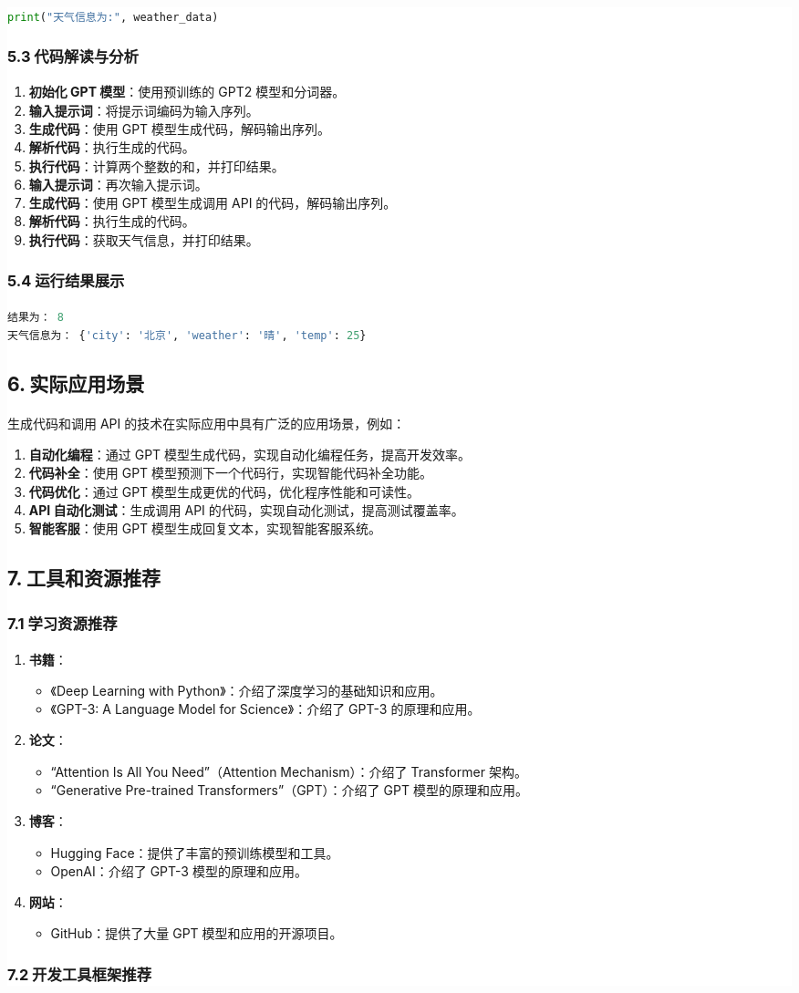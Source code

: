 ```python
print("天气信息为:", weather_data)
```

### 5.3 代码解读与分析

1. **初始化 GPT 模型**：使用预训练的 GPT2 模型和分词器。
2. **输入提示词**：将提示词编码为输入序列。
3. **生成代码**：使用 GPT 模型生成代码，解码输出序列。
4. **解析代码**：执行生成的代码。
5. **执行代码**：计算两个整数的和，并打印结果。
6. **输入提示词**：再次输入提示词。
7. **生成代码**：使用 GPT 模型生成调用 API 的代码，解码输出序列。
8. **解析代码**：执行生成的代码。
9. **执行代码**：获取天气信息，并打印结果。

### 5.4 运行结果展示

```python
结果为： 8
天气信息为： {'city': '北京', 'weather': '晴', 'temp': 25}
```

## 6. 实际应用场景

生成代码和调用 API 的技术在实际应用中具有广泛的应用场景，例如：

1. **自动化编程**：通过 GPT 模型生成代码，实现自动化编程任务，提高开发效率。
2. **代码补全**：使用 GPT 模型预测下一个代码行，实现智能代码补全功能。
3. **代码优化**：通过 GPT 模型生成更优的代码，优化程序性能和可读性。
4. **API 自动化测试**：生成调用 API 的代码，实现自动化测试，提高测试覆盖率。
5. **智能客服**：使用 GPT 模型生成回复文本，实现智能客服系统。

## 7. 工具和资源推荐

### 7.1 学习资源推荐

1. **书籍**：
   - 《Deep Learning with Python》：介绍了深度学习的基础知识和应用。
   - 《GPT-3: A Language Model for Science》：介绍了 GPT-3 的原理和应用。

2. **论文**：
   - “Attention Is All You Need”（Attention Mechanism）：介绍了 Transformer 架构。
   - “Generative Pre-trained Transformers”（GPT）：介绍了 GPT 模型的原理和应用。

3. **博客**：
   - Hugging Face：提供了丰富的预训练模型和工具。
   - OpenAI：介绍了 GPT-3 模型的原理和应用。

4. **网站**：
   - GitHub：提供了大量 GPT 模型和应用的开源项目。

### 7.2 开发工具框架推荐
